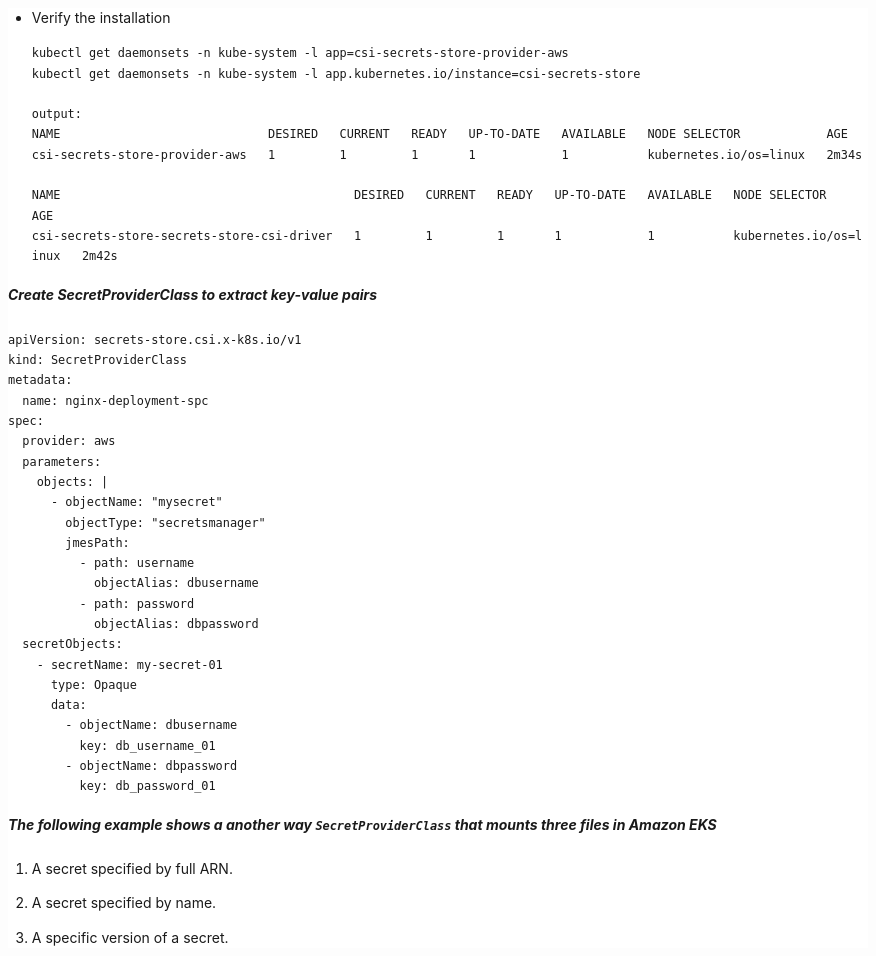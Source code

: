 - Verify the installation 
  
  ```
  kubectl get daemonsets -n kube-system -l app=csi-secrets-store-provider-aws
  kubectl get daemonsets -n kube-system -l app.kubernetes.io/instance=csi-secrets-store
  
  output:
  NAME                             DESIRED   CURRENT   READY   UP-TO-DATE   AVAILABLE   NODE SELECTOR            AGE
  csi-secrets-store-provider-aws   1         1         1       1            1           kubernetes.io/os=linux   2m34s
  
  NAME                                         DESIRED   CURRENT   READY   UP-TO-DATE   AVAILABLE   NODE SELECTOR            AGE
  csi-secrets-store-secrets-store-csi-driver   1         1         1       1            1           kubernetes.io/os=linux   2m42s
  ```

##### Create SecretProviderClass to extract key-value pairs

```
apiVersion: secrets-store.csi.x-k8s.io/v1
kind: SecretProviderClass
metadata:
  name: nginx-deployment-spc
spec:
  provider: aws
  parameters: 
    objects: |
      - objectName: "mysecret"
        objectType: "secretsmanager"
        jmesPath:
          - path: username
            objectAlias: dbusername
          - path: password
            objectAlias: dbpassword
  secretObjects:                
    - secretName: my-secret-01
      type: Opaque
      data:
        - objectName: dbusername
          key: db_username_01
        - objectName: dbpassword
          key: db_password_01
```

##### The following example shows a another way `SecretProviderClass` that mounts three files in Amazon EKS

1. A secret specified by full ARN.

2. A secret specified by name.

3. A specific version of a secret.

